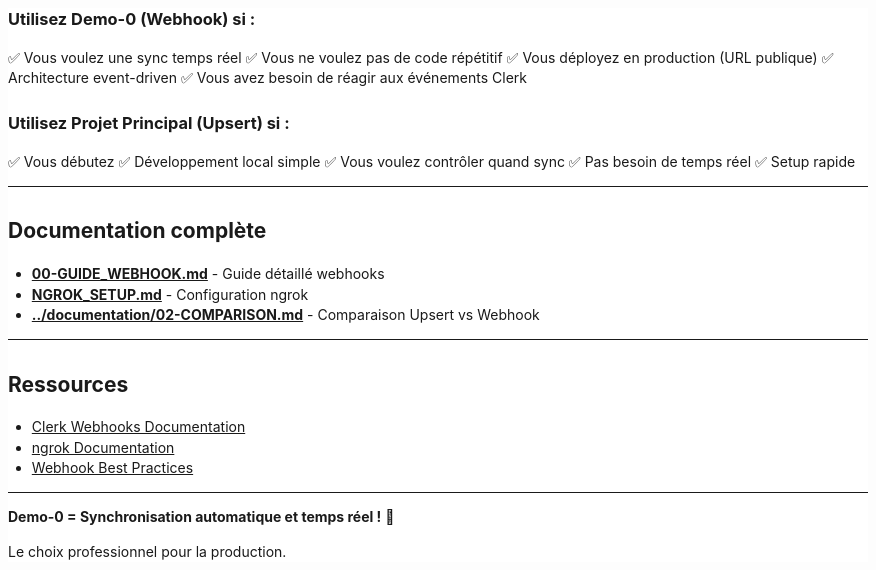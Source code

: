 ### Utilisez Demo-0 (Webhook) si :

✅ Vous voulez une sync temps réel
✅ Vous ne voulez pas de code répétitif
✅ Vous déployez en production (URL publique)
✅ Architecture event-driven
✅ Vous avez besoin de réagir aux événements Clerk

### Utilisez Projet Principal (Upsert) si :

✅ Vous débutez
✅ Développement local simple
✅ Vous voulez contrôler quand sync
✅ Pas besoin de temps réel
✅ Setup rapide

---

## Documentation complète

- **[00-GUIDE_WEBHOOK.md](00-GUIDE_WEBHOOK.md)** - Guide détaillé webhooks
- **[NGROK_SETUP.md](NGROK_SETUP.md)** - Configuration ngrok
- **[../documentation/02-COMPARISON.md](../documentation/02-COMPARISON.md)** - Comparaison Upsert vs Webhook

---

## Ressources

- [Clerk Webhooks Documentation](https://clerk.com/docs/integrations/webhooks)
- [ngrok Documentation](https://ngrok.com/docs)
- [Webhook Best Practices](https://clerk.com/docs/integrations/webhooks/overview)

---

**Demo-0 = Synchronisation automatique et temps réel !** 🚀

Le choix professionnel pour la production.

